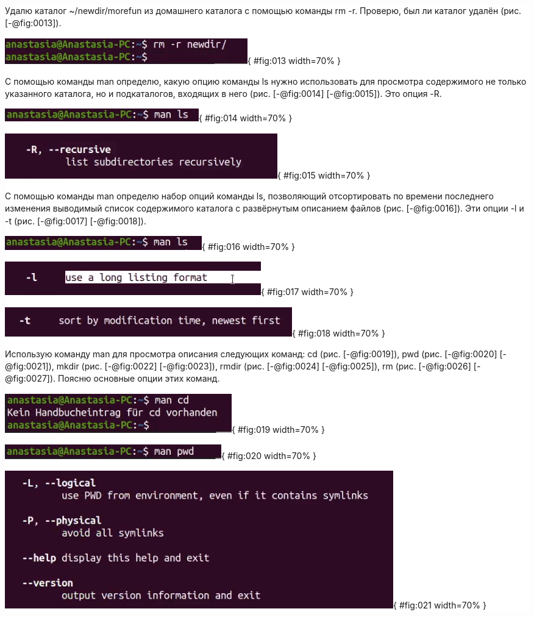 Удалю каталог ~/newdir/morefun из домашнего каталога с помощью команды rm -r. Проверю, был ли каталог удалён (рис. [-@fig:0013]).

![Успешное удаление каталога ~/newdir.](image/04_13.png){ #fig:013 width=70% }

С помощью команды man определю, какую опцию команды ls нужно использовать для просмотра содержимого не только указанного каталога, но и подкаталогов, входящих в него (рис. [-@fig:0014] [-@fig:0015]). Это опция -R.

![Выполнение команды man.](image/04_14.png){ #fig:014 width=70% }

![Опция команды ls для просмотра содержимого.](image/04_15.png){ #fig:015 width=70% }

С помощью команды man определю набор опций команды ls, позволяющий отсортировать по времени последнего изменения выводимый список содержимого каталога с развёрнутым описанием файлов (рис. [-@fig:0016]). Эти опции -l и -t (рис. [-@fig:0017] [-@fig:0018]).

![Выполнение команды man.](image/04_16.png){ #fig:016 width=70% }

![Опция -l.](image/04_17.png){ #fig:017 width=70% }

![Опция -t.](image/04_18.png){ #fig:018 width=70% }

Использую команду man для просмотра описания следующих команд: cd  (рис. [-@fig:0019]), pwd (рис. [-@fig:0020] [-@fig:0021]), mkdir (рис. [-@fig:0022] [-@fig:0023]), rmdir (рис. [-@fig:0024] [-@fig:0025]), rm (рис. [-@fig:0026] [-@fig:0027]). Поясню основные опции этих команд.

![Невозможно узнать подробнее об опциях команды cd.](image/04_19.png){ #fig:019 width=70% }

![Выполнение команды man.](image/04_20.png){ #fig:020 width=70% }

![Основные опции команды pwd.](image/04_21.png){ #fig:021 width=70% }

